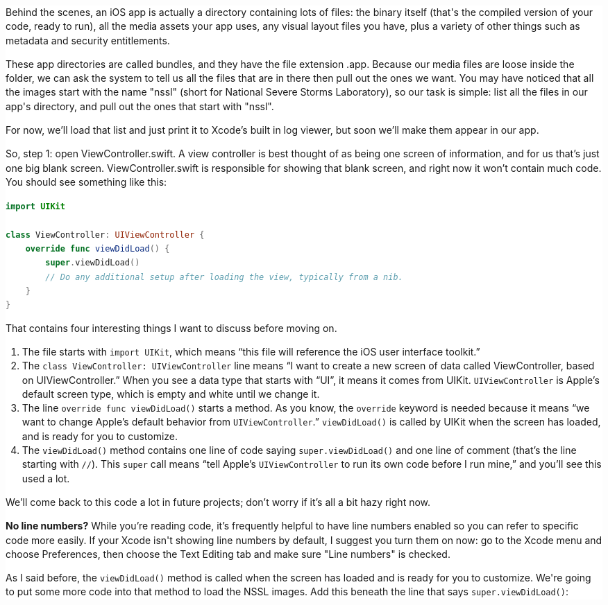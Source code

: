 Behind the scenes, an iOS app is actually a directory containing lots of files: the binary itself (that's the compiled version of your code, ready to run), all the media assets your app uses, any visual layout files you have, plus a variety of other things such as metadata and security entitlements.

These app directories are called bundles, and they have the file extension .app. Because our media files are loose inside the folder, we can ask the system to tell us all the files that are in there then pull out the ones we want. You may have noticed that all the images start with the name "nssl" (short for National Severe Storms Laboratory), so our task is simple: list all the files in our app's directory, and pull out the ones that start with "nssl".

For now, we’ll load that list and just print it to Xcode’s built in log viewer, but soon we’ll make them appear in our app.

So, step 1: open ViewController.swift. A view controller is best thought of as being one screen of information, and for us that’s just one big blank screen. ViewController.swift is responsible for showing that blank screen, and right now it won’t contain much code. You should see something like this:

```swift
import UIKit

class ViewController: UIViewController {
    override func viewDidLoad() {
        super.viewDidLoad()
        // Do any additional setup after loading the view, typically from a nib.
    }
}
```

That contains four interesting things I want to discuss before moving on.

1. The file starts with `import UIKit`, which means “this file will reference the iOS user interface toolkit.”
2. The `class ViewController: UIViewController` line means “I want to create a new screen of data called ViewController, based on UIViewController.” When you see a data type that starts with “UI”, it means it comes from UIKit. `UIViewController` is Apple’s default screen type, which is empty and white until we change it.
3. The line `override func viewDidLoad()` starts a method. As you know, the `override` keyword is needed because it means “we want to change Apple’s default behavior from `UIViewController`.” `viewDidLoad()` is called by UIKit when the screen has loaded, and is ready for you to customize.
4. The `viewDidLoad()` method contains one line of code saying `super.viewDidLoad()` and one line of comment (that’s the line starting with `//`). This `super` call means “tell Apple’s `UIViewController` to run its own code before I run mine,” and you’ll see this used a lot.

We’ll come back to this code a lot in future projects; don’t worry if it’s all a bit hazy right now.

__No line numbers?__ While you’re reading code, it’s frequently helpful to have line numbers enabled so you can refer to specific code more easily. If your Xcode isn't showing line numbers by default, I suggest you turn them on now: go to the Xcode menu and choose Preferences, then choose the Text Editing tab and make sure "Line numbers" is checked.

As I said before, the `viewDidLoad()` method is called when the screen has loaded and is ready for you to customize. We're going to put some more code into that method to load the NSSL images. Add this beneath the line that says `super.viewDidLoad()`:
